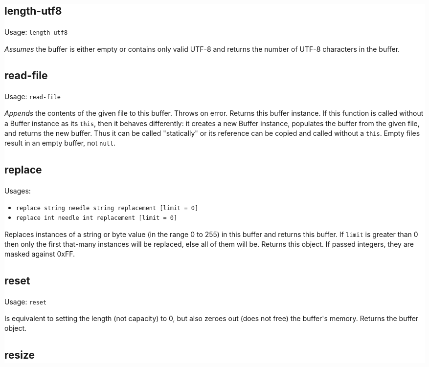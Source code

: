 
<a id="method-length-utf8"></a>
length-utf8
------------------------------------------------------------

Usage: `length-utf8`

_Assumes_ the buffer is either empty or contains only valid UTF-8 and
returns the number of UTF-8 characters in the buffer.




<a id="method-read-file"></a>
read-file
------------------------------------------------------------

Usage: `read-file`

*Appends* the contents of the given file to this buffer. Throws on
error. Returns this buffer instance. If this function is called
without a Buffer instance as its `this`, then it behaves differently:
it creates a new Buffer instance, populates the buffer from the given
file, and returns the new buffer. Thus it can be called "statically"
or its reference can be copied and called without a `this`. Empty
files result in an empty buffer, not `null`.


<a id="method-replace"></a>
replace
------------------------------------------------------------

Usages:

- `replace string needle string replacement [limit = 0]`
- `replace int needle int replacement [limit = 0]`


Replaces instances of a string or byte value (in the range 0 to 255)
in this buffer and returns this buffer. If `limit` is greater than 0
then only the first that-many instances will be replaced, else all of
them will be. Returns this object. If passed integers, they are masked
against 0xFF.

<a id="method-reset"></a>
reset
------------------------------------------------------------

Usage: `reset`

Is equivalent to setting the length (not capacity) to 0, but also
zeroes out (does not free) the buffer's memory. Returns the buffer
object.


<a id="method-resize"></a>
resize
------------------------------------------------------------


[^42]:  That behaviour is up for debate. That was inherited from
[^43]: Patches to improve that would be welcomed :);